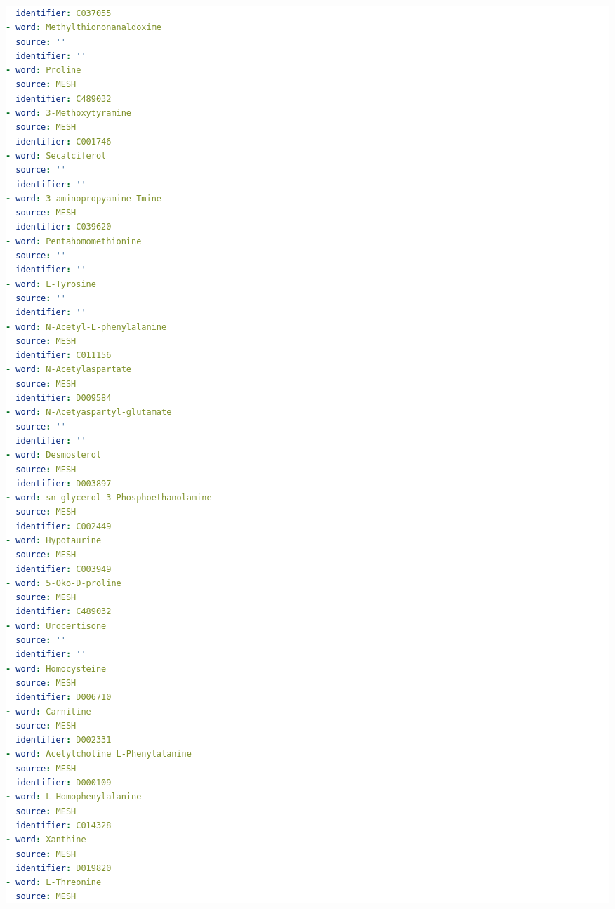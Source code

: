 ```yaml
  identifier: C037055
- word: Methylthiononanaldoxime
  source: ''
  identifier: ''
- word: Proline
  source: MESH
  identifier: C489032
- word: 3-Methoxytyramine
  source: MESH
  identifier: C001746
- word: Secalciferol
  source: ''
  identifier: ''
- word: 3-aminopropyamine Tmine
  source: MESH
  identifier: C039620
- word: Pentahomomethionine
  source: ''
  identifier: ''
- word: L-Tyrosine
  source: ''
  identifier: ''
- word: N-Acetyl-L-phenylalanine
  source: MESH
  identifier: C011156
- word: N-Acetylaspartate
  source: MESH
  identifier: D009584
- word: N-Acetyaspartyl-glutamate
  source: ''
  identifier: ''
- word: Desmosterol
  source: MESH
  identifier: D003897
- word: sn-glycerol-3-Phosphoethanolamine
  source: MESH
  identifier: C002449
- word: Hypotaurine
  source: MESH
  identifier: C003949
- word: 5-Oko-D-proline
  source: MESH
  identifier: C489032
- word: Urocertisone
  source: ''
  identifier: ''
- word: Homocysteine
  source: MESH
  identifier: D006710
- word: Carnitine
  source: MESH
  identifier: D002331
- word: Acetylcholine L-Phenylalanine
  source: MESH
  identifier: D000109
- word: L-Homophenylalanine
  source: MESH
  identifier: C014328
- word: Xanthine
  source: MESH
  identifier: D019820
- word: L-Threonine
  source: MESH
```